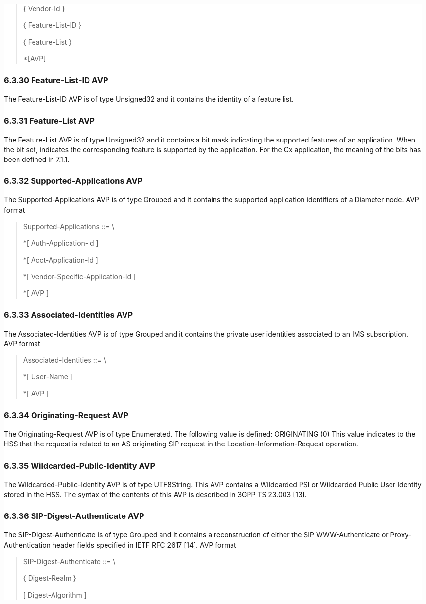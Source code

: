 >
> { Vendor-Id }
>
> { Feature-List-ID }
>
> { Feature-List }
>
> *[AVP]
### 6.3.30 Feature-List-ID AVP
The Feature-List-ID AVP is of type Unsigned32 and it contains the identity of
a feature list.
### 6.3.31 Feature-List AVP
The Feature-List AVP is of type Unsigned32 and it contains a bit mask
indicating the supported features of an application. When the bit set,
indicates the corresponding feature is supported by the application. For the
Cx application, the meaning of the bits has been defined in 7.1.1.
### 6.3.32 Supported-Applications AVP
The Supported-Applications AVP is of type Grouped and it contains the
supported application identifiers of a Diameter node.
AVP format
> Supported-Applications ::= \
>
> *[ Auth-Application-Id ]
>
> *[ Acct-Application-Id ]
>
> *[ Vendor-Specific-Application-Id ]
>
> *[ AVP ]
### 6.3.33 Associated-Identities AVP
The Associated-Identities AVP is of type Grouped and it contains the private
user identities associated to an IMS subscription.
AVP format
> Associated-Identities ::= \
>
> *[ User-Name ]
>
> *[ AVP ]
### 6.3.34 Originating-Request AVP
The Originating-Request AVP is of type Enumerated. The following value is
defined:
ORIGINATING (0)
This value indicates to the HSS that the request is related to an AS
originating SIP request in the Location-Information-Request operation.
### 6.3.35 Wildcarded-Public-Identity AVP
The Wildcarded-Public-Identity AVP is of type UTF8String. This AVP contains a
Wildcarded PSI or Wildcarded Public User Identity stored in the HSS. The
syntax of the contents of this AVP is described in 3GPP TS 23.003 [13].
### 6.3.36 SIP-Digest-Authenticate AVP
The SIP-Digest-Authenticate is of type Grouped and it contains a
reconstruction of either the SIP WWW-Authenticate or Proxy-Authentication
header fields specified in IETF RFC 2617 [14].
AVP format
> SIP-Digest-Authenticate ::= \
>
> { Digest-Realm }
>
> [ Digest-Algorithm ]
>